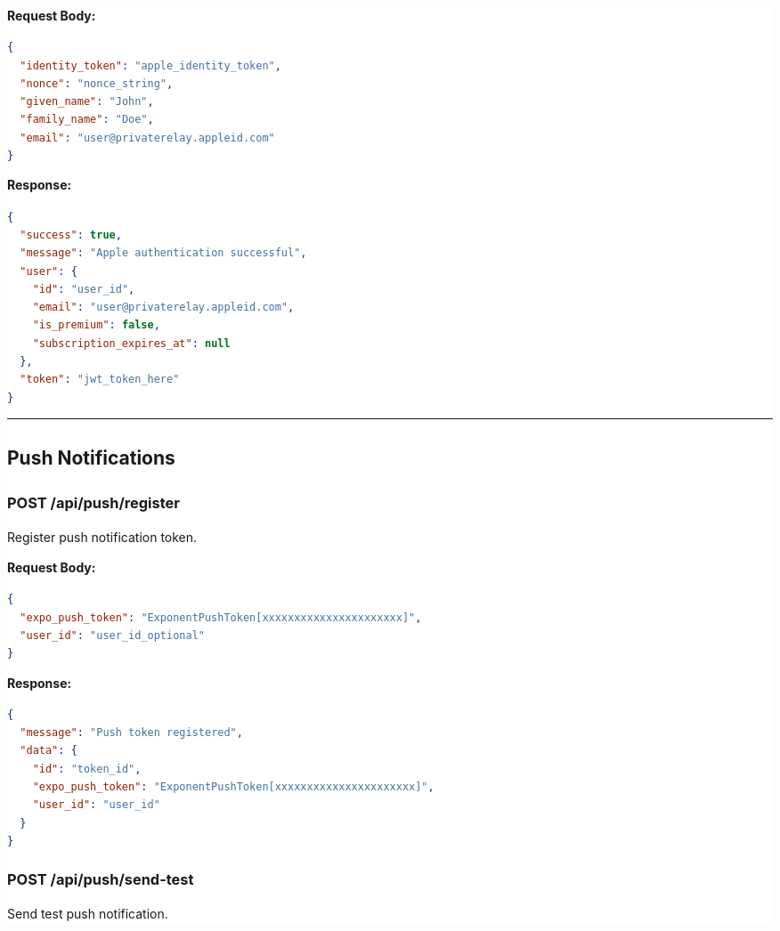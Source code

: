 **Request Body:**
```json
{
  "identity_token": "apple_identity_token",
  "nonce": "nonce_string",
  "given_name": "John",
  "family_name": "Doe",
  "email": "user@privaterelay.appleid.com"
}
```

**Response:**
```json
{
  "success": true,
  "message": "Apple authentication successful",
  "user": {
    "id": "user_id",
    "email": "user@privaterelay.appleid.com",
    "is_premium": false,
    "subscription_expires_at": null
  },
  "token": "jwt_token_here"
}
```

---

## Push Notifications

### POST /api/push/register
Register push notification token.

**Request Body:**
```json
{
  "expo_push_token": "ExponentPushToken[xxxxxxxxxxxxxxxxxxxxxx]",
  "user_id": "user_id_optional"
}
```

**Response:**
```json
{
  "message": "Push token registered",
  "data": {
    "id": "token_id",
    "expo_push_token": "ExponentPushToken[xxxxxxxxxxxxxxxxxxxxxx]",
    "user_id": "user_id"
  }
}
```

### POST /api/push/send-test
Send test push notification.
